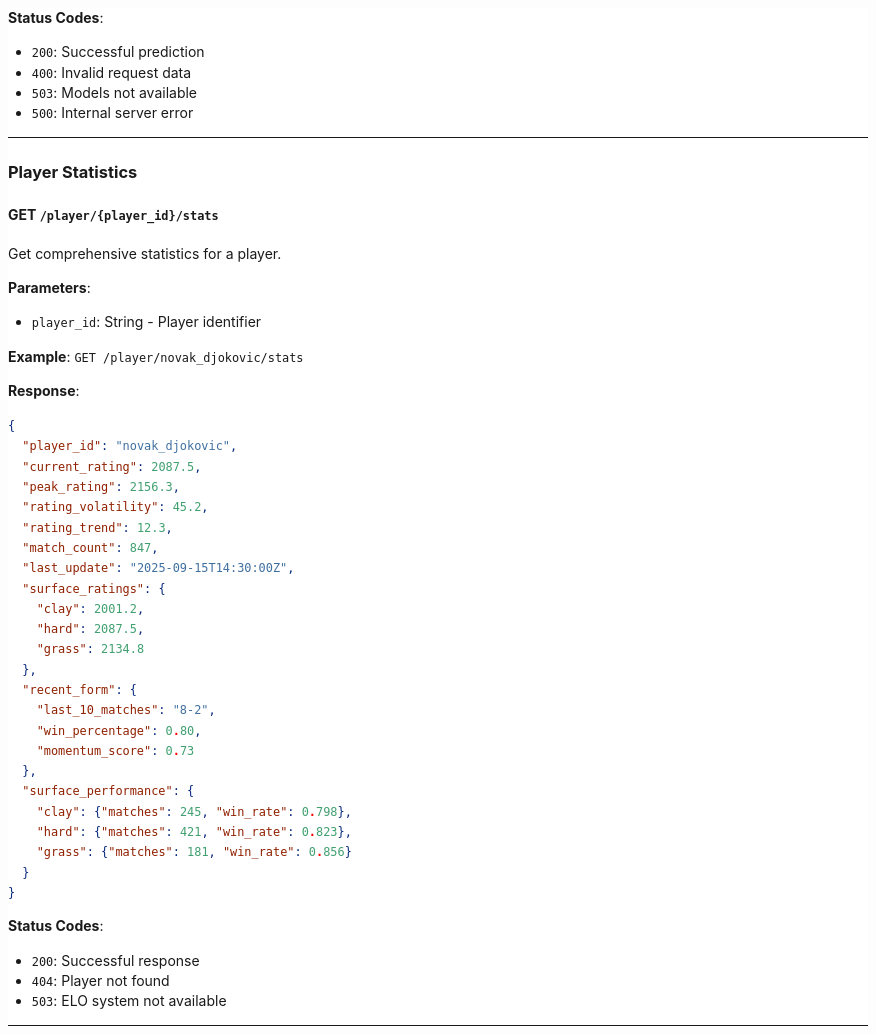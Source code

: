 **Status Codes**:
- `200`: Successful prediction
- `400`: Invalid request data
- `503`: Models not available
- `500`: Internal server error

---

### Player Statistics

#### GET `/player/{player_id}/stats`

Get comprehensive statistics for a player.

**Parameters**:
- `player_id`: String - Player identifier

**Example**: `GET /player/novak_djokovic/stats`

**Response**:
```json
{
  "player_id": "novak_djokovic",
  "current_rating": 2087.5,
  "peak_rating": 2156.3,
  "rating_volatility": 45.2,
  "rating_trend": 12.3,
  "match_count": 847,
  "last_update": "2025-09-15T14:30:00Z",
  "surface_ratings": {
    "clay": 2001.2,
    "hard": 2087.5,
    "grass": 2134.8
  },
  "recent_form": {
    "last_10_matches": "8-2",
    "win_percentage": 0.80,
    "momentum_score": 0.73
  },
  "surface_performance": {
    "clay": {"matches": 245, "win_rate": 0.798},
    "hard": {"matches": 421, "win_rate": 0.823},
    "grass": {"matches": 181, "win_rate": 0.856}
  }
}
```

**Status Codes**:
- `200`: Successful response
- `404`: Player not found
- `503`: ELO system not available

---
